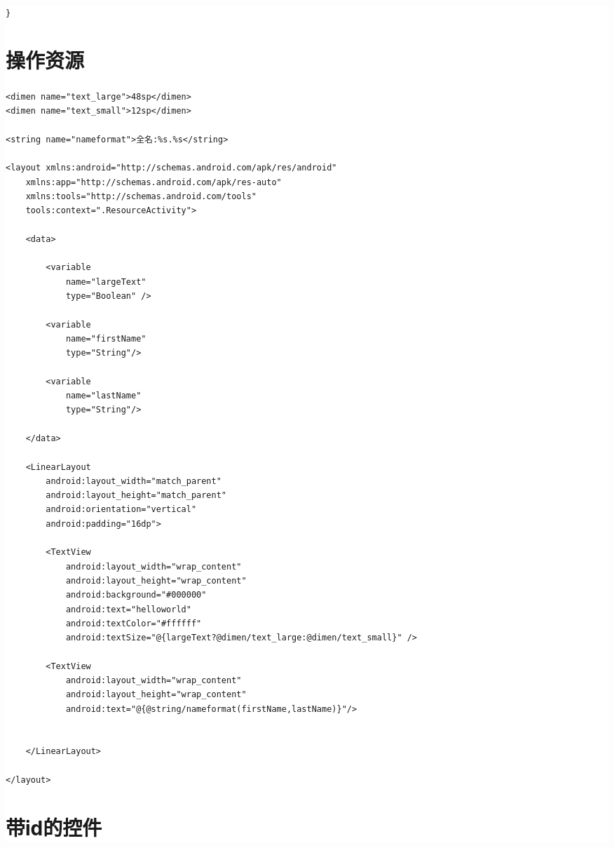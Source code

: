 	}

# 操作资源 #

	<dimen name="text_large">48sp</dimen>
    <dimen name="text_small">12sp</dimen>
	
	<string name="nameformat">全名:%s.%s</string>

    <layout xmlns:android="http://schemas.android.com/apk/res/android"
	    xmlns:app="http://schemas.android.com/apk/res-auto"
	    xmlns:tools="http://schemas.android.com/tools"
	    tools:context=".ResourceActivity">
	
	    <data>
	
	        <variable
	            name="largeText"
	            type="Boolean" />
	
	        <variable
	            name="firstName"
	            type="String"/>
	
	        <variable
	            name="lastName"
	            type="String"/>
	
	    </data>
	
	    <LinearLayout
	        android:layout_width="match_parent"
	        android:layout_height="match_parent"
	        android:orientation="vertical"
	        android:padding="16dp">
	
	        <TextView
	            android:layout_width="wrap_content"
	            android:layout_height="wrap_content"
	            android:background="#000000"
	            android:text="helloworld"
	            android:textColor="#ffffff"
	            android:textSize="@{largeText?@dimen/text_large:@dimen/text_small}" />
	
	        <TextView
	            android:layout_width="wrap_content"
	            android:layout_height="wrap_content"
	            android:text="@{@string/nameformat(firstName,lastName)}"/>
	
	
	    </LinearLayout>

	</layout>

# 带id的控件 #
